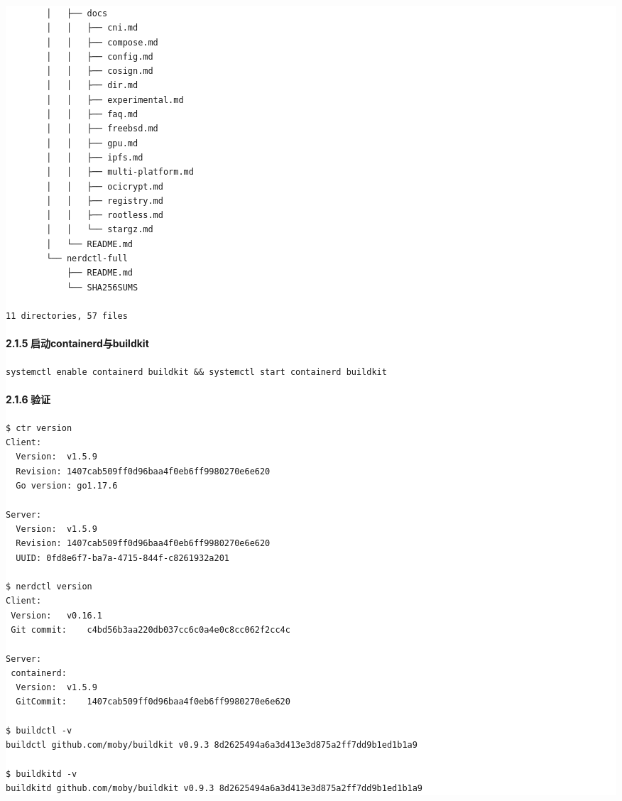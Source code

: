 ```shell
        │   ├── docs
        │   │   ├── cni.md
        │   │   ├── compose.md
        │   │   ├── config.md
        │   │   ├── cosign.md
        │   │   ├── dir.md
        │   │   ├── experimental.md
        │   │   ├── faq.md
        │   │   ├── freebsd.md
        │   │   ├── gpu.md
        │   │   ├── ipfs.md
        │   │   ├── multi-platform.md
        │   │   ├── ocicrypt.md
        │   │   ├── registry.md
        │   │   ├── rootless.md
        │   │   └── stargz.md
        │   └── README.md
        └── nerdctl-full
            ├── README.md
            └── SHA256SUMS

11 directories, 57 files
```



#### 2.1.5 启动containerd与buildkit

```shell
systemctl enable containerd buildkit && systemctl start containerd buildkit
```



#### 2.1.6 验证

```shell
$ ctr version
Client:
  Version:  v1.5.9
  Revision: 1407cab509ff0d96baa4f0eb6ff9980270e6e620
  Go version: go1.17.6

Server:
  Version:  v1.5.9
  Revision: 1407cab509ff0d96baa4f0eb6ff9980270e6e620
  UUID: 0fd8e6f7-ba7a-4715-844f-c8261932a201

$ nerdctl version
Client:
 Version:	v0.16.1
 Git commit:	c4bd56b3aa220db037cc6c0a4e0c8cc062f2cc4c

Server:
 containerd:
  Version:	v1.5.9
  GitCommit:	1407cab509ff0d96baa4f0eb6ff9980270e6e620

$ buildctl -v
buildctl github.com/moby/buildkit v0.9.3 8d2625494a6a3d413e3d875a2ff7dd9b1ed1b1a9

$ buildkitd -v
buildkitd github.com/moby/buildkit v0.9.3 8d2625494a6a3d413e3d875a2ff7dd9b1ed1b1a9
```
